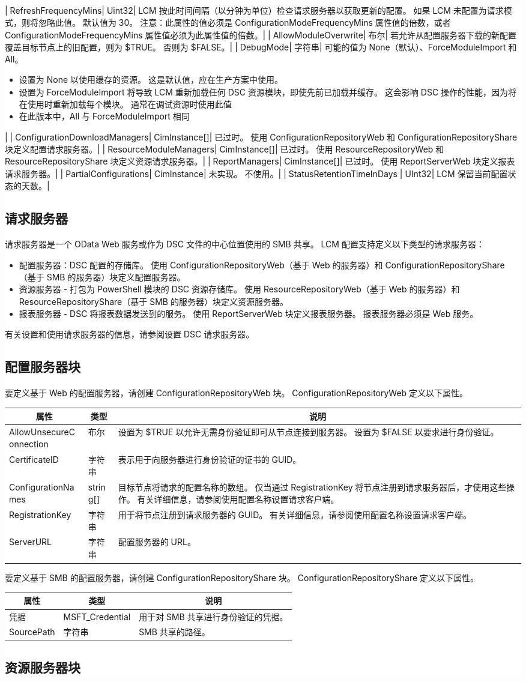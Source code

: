 | RefreshFrequencyMins| Uint32| LCM 按此时间间隔（以分钟为单位）检查请求服务器以获取更新的配置。 如果 LCM 未配置为请求模式，则将忽略此值。 默认值为 30。 注意：此属性的值必须是 ConfigurationModeFrequencyMins 属性值的倍数，或者 ConfigurationModeFrequencyMins 属性值必须为此属性值的倍数。| 
| AllowModuleOverwrite| 布尔| 若允许从配置服务器下载的新配置覆盖目标节点上的旧配置，则为 $TRUE。 否则为 $FALSE。| 
| DebugMode| 字符串| 可能的值为 None（默认）、ForceModuleImport 和 All。 <ul><li>设置为 None 以使用缓存的资源。 这是默认值，应在生产方案中使用。</li><li>设置为 ForceModuleImport 将导致 LCM 重新加载任何 DSC 资源模块，即使先前已加载并缓存。 这会影响 DSC 操作的性能，因为将在使用时重新加载每个模块。 通常在调试资源时使用此值</li><li>在此版本中，All 与 ForceModuleImport 相同</li></ul> |
| ConfigurationDownloadManagers| CimInstance[]| 已过时。 使用 ConfigurationRepositoryWeb 和 ConfigurationRepositoryShare 块定义配置请求服务器。| 
| ResourceModuleManagers| CimInstance[]| 已过时。 使用 ResourceRepositoryWeb 和 ResourceRepositoryShare 块定义资源请求服务器。| 
| ReportManagers| CimInstance[]| 已过时。 使用 ReportServerWeb 块定义报表请求服务器。| 
| PartialConfigurations| CimInstance| 未实现。 不使用。| 
| StatusRetentionTimeInDays | UInt32| LCM 保留当前配置状态的天数。| 

## 请求服务器

请求服务器是一个 OData Web 服务或作为 DSC 文件的中心位置使用的 SMB 共享。 LCM 配置支持定义以下类型的请求服务器：

* 配置服务器：DSC 配置的存储库。 使用 ConfigurationRepositoryWeb（基于 Web 的服务器）和 ConfigurationRepositoryShare（基于 SMB 的服务器）块定义配置服务器。
* 资源服务器 - 打包为 PowerShell 模块的 DSC 资源存储库。 使用 ResourceRepositoryWeb（基于 Web 的服务器）和 ResourceRepositoryShare（基于 SMB 的服务器）块定义资源服务器。
* 报表服务器 - DSC 将报表数据发送到的服务。 使用 ReportServerWeb 块定义报表服务器。 报表服务器必须是 Web 服务。

有关设置和使用请求服务器的信息，请参阅设置 DSC 请求服务器。

## 配置服务器块

要定义基于 Web 的配置服务器，请创建 ConfigurationRepositoryWeb 块。 ConfigurationRepositoryWeb 定义以下属性。

|属性|类型|说明|
|---|---|---| 
|AllowUnsecureConnection|布尔|设置为 $TRUE 以允许无需身份验证即可从节点连接到服务器。 设置为 $FALSE 以要求进行身份验证。|
|CertificateID|字符串|表示用于向服务器进行身份验证的证书的 GUID。|
|ConfigurationNames|string[]|目标节点将请求的配置名称的数组。 仅当通过 RegistrationKey 将节点注册到请求服务器后，才使用这些操作。 有关详细信息，请参阅使用配置名称设置请求客户端。|
|RegistrationKey|字符串|用于将节点注册到请求服务器的 GUID。 有关详细信息，请参阅使用配置名称设置请求客户端。|
|ServerURL|字符串|配置服务器的 URL。|

要定义基于 SMB 的配置服务器，请创建 ConfigurationRepositoryShare 块。 ConfigurationRepositoryShare 定义以下属性。

|属性|类型|说明|
|---|---|---|
|凭据|MSFT_Credential|用于对 SMB 共享进行身份验证的凭据。|
|SourcePath|字符串|SMB 共享的路径。|

## 资源服务器块
